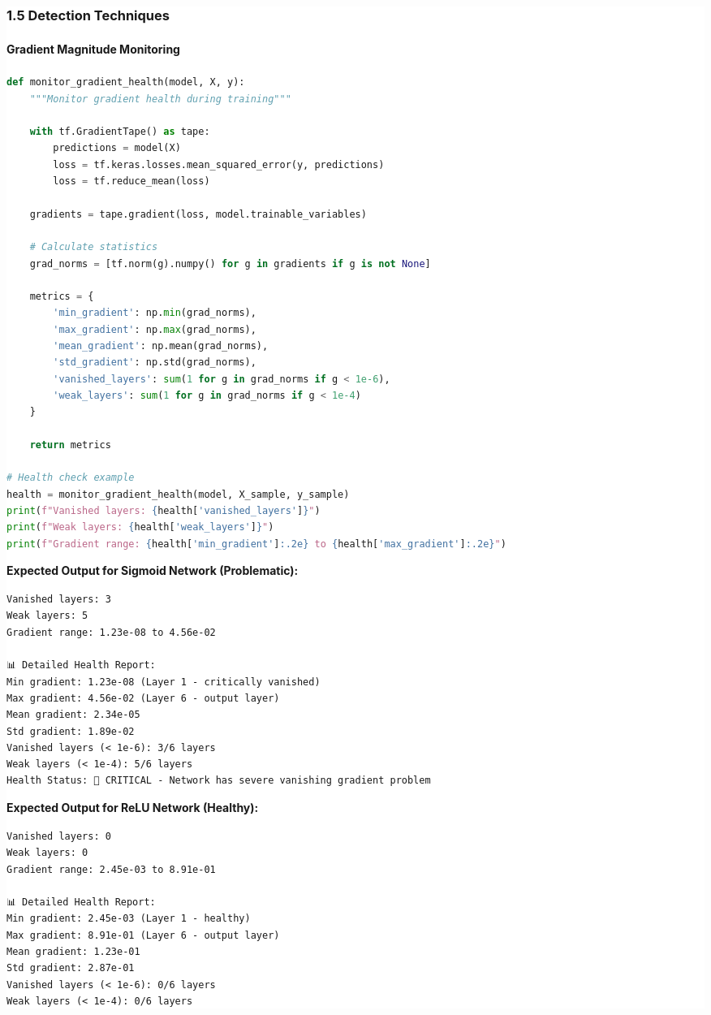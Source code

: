 ### 1.5 Detection Techniques

#### Gradient Magnitude Monitoring

```python
def monitor_gradient_health(model, X, y):
    """Monitor gradient health during training"""

    with tf.GradientTape() as tape:
        predictions = model(X)
        loss = tf.keras.losses.mean_squared_error(y, predictions)
        loss = tf.reduce_mean(loss)

    gradients = tape.gradient(loss, model.trainable_variables)

    # Calculate statistics
    grad_norms = [tf.norm(g).numpy() for g in gradients if g is not None]

    metrics = {
        'min_gradient': np.min(grad_norms),
        'max_gradient': np.max(grad_norms),
        'mean_gradient': np.mean(grad_norms),
        'std_gradient': np.std(grad_norms),
        'vanished_layers': sum(1 for g in grad_norms if g < 1e-6),
        'weak_layers': sum(1 for g in grad_norms if g < 1e-4)
    }

    return metrics

# Health check example
health = monitor_gradient_health(model, X_sample, y_sample)
print(f"Vanished layers: {health['vanished_layers']}")
print(f"Weak layers: {health['weak_layers']}")
print(f"Gradient range: {health['min_gradient']:.2e} to {health['max_gradient']:.2e}")
```

**Expected Output for Sigmoid Network (Problematic):**
```
Vanished layers: 3
Weak layers: 5
Gradient range: 1.23e-08 to 4.56e-02

📊 Detailed Health Report:
Min gradient: 1.23e-08 (Layer 1 - critically vanished)
Max gradient: 4.56e-02 (Layer 6 - output layer)
Mean gradient: 2.34e-05
Std gradient: 1.89e-02
Vanished layers (< 1e-6): 3/6 layers
Weak layers (< 1e-4): 5/6 layers
Health Status: 🚨 CRITICAL - Network has severe vanishing gradient problem
```

**Expected Output for ReLU Network (Healthy):**
```
Vanished layers: 0
Weak layers: 0
Gradient range: 2.45e-03 to 8.91e-01

📊 Detailed Health Report:
Min gradient: 2.45e-03 (Layer 1 - healthy)
Max gradient: 8.91e-01 (Layer 6 - output layer)
Mean gradient: 1.23e-01
Std gradient: 2.87e-01
Vanished layers (< 1e-6): 0/6 layers
Weak layers (< 1e-4): 0/6 layers
```